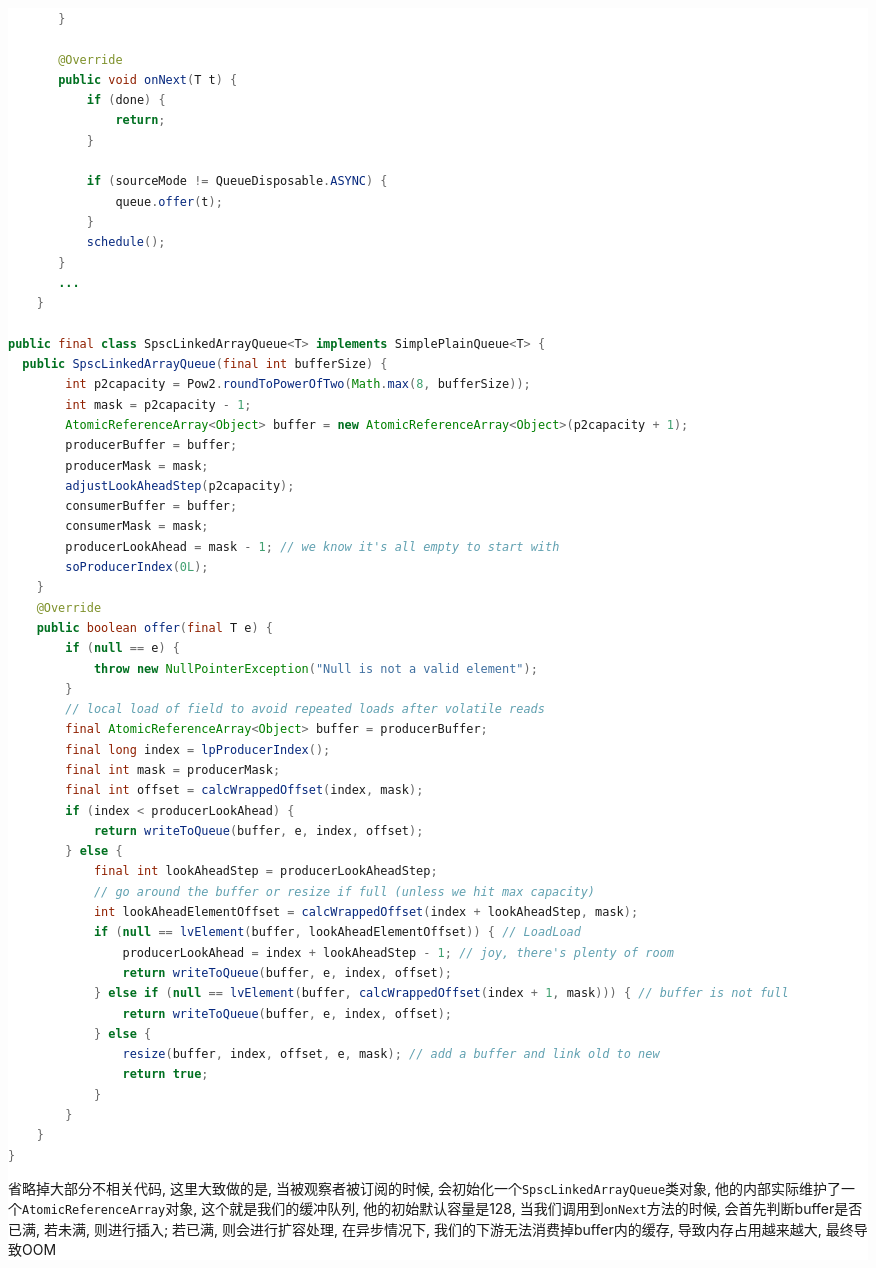 ``` java
       }

       @Override
       public void onNext(T t) {
           if (done) {
               return;
           }

           if (sourceMode != QueueDisposable.ASYNC) {
               queue.offer(t);
           }
           schedule();
       }
       ...
    }

public final class SpscLinkedArrayQueue<T> implements SimplePlainQueue<T> {
  public SpscLinkedArrayQueue(final int bufferSize) {
        int p2capacity = Pow2.roundToPowerOfTwo(Math.max(8, bufferSize));
        int mask = p2capacity - 1;
        AtomicReferenceArray<Object> buffer = new AtomicReferenceArray<Object>(p2capacity + 1);
        producerBuffer = buffer;
        producerMask = mask;
        adjustLookAheadStep(p2capacity);
        consumerBuffer = buffer;
        consumerMask = mask;
        producerLookAhead = mask - 1; // we know it's all empty to start with
        soProducerIndex(0L);
    }
    @Override
    public boolean offer(final T e) {
        if (null == e) {
            throw new NullPointerException("Null is not a valid element");
        }
        // local load of field to avoid repeated loads after volatile reads
        final AtomicReferenceArray<Object> buffer = producerBuffer;
        final long index = lpProducerIndex();
        final int mask = producerMask;
        final int offset = calcWrappedOffset(index, mask);
        if (index < producerLookAhead) {
            return writeToQueue(buffer, e, index, offset);
        } else {
            final int lookAheadStep = producerLookAheadStep;
            // go around the buffer or resize if full (unless we hit max capacity)
            int lookAheadElementOffset = calcWrappedOffset(index + lookAheadStep, mask);
            if (null == lvElement(buffer, lookAheadElementOffset)) { // LoadLoad
                producerLookAhead = index + lookAheadStep - 1; // joy, there's plenty of room
                return writeToQueue(buffer, e, index, offset);
            } else if (null == lvElement(buffer, calcWrappedOffset(index + 1, mask))) { // buffer is not full
                return writeToQueue(buffer, e, index, offset);
            } else {
                resize(buffer, index, offset, e, mask); // add a buffer and link old to new
                return true;
            }
        }
    }
}
```
省略掉大部分不相关代码, 这里大致做的是, 当被观察者被订阅的时候, 会初始化一个`SpscLinkedArrayQueue`类对象, 他的内部实际维护了一个`AtomicReferenceArray`对象, 这个就是我们的缓冲队列, 他的初始默认容量是128, 当我们调用到`onNext`方法的时候, 会首先判断buffer是否已满, 若未满, 则进行插入; 若已满, 则会进行扩容处理, 在异步情况下, 我们的下游无法消费掉buffer内的缓存, 导致内存占用越来越大, 最终导致OOM
